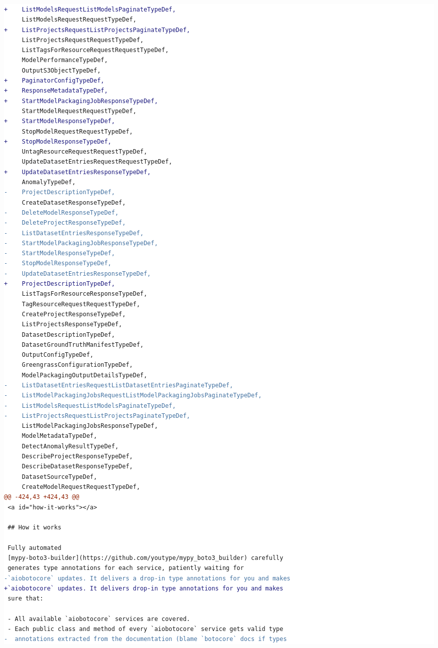 ```diff
+    ListModelsRequestListModelsPaginateTypeDef,
     ListModelsRequestRequestTypeDef,
+    ListProjectsRequestListProjectsPaginateTypeDef,
     ListProjectsRequestRequestTypeDef,
     ListTagsForResourceRequestRequestTypeDef,
     ModelPerformanceTypeDef,
     OutputS3ObjectTypeDef,
+    PaginatorConfigTypeDef,
+    ResponseMetadataTypeDef,
+    StartModelPackagingJobResponseTypeDef,
     StartModelRequestRequestTypeDef,
+    StartModelResponseTypeDef,
     StopModelRequestRequestTypeDef,
+    StopModelResponseTypeDef,
     UntagResourceRequestRequestTypeDef,
     UpdateDatasetEntriesRequestRequestTypeDef,
+    UpdateDatasetEntriesResponseTypeDef,
     AnomalyTypeDef,
-    ProjectDescriptionTypeDef,
     CreateDatasetResponseTypeDef,
-    DeleteModelResponseTypeDef,
-    DeleteProjectResponseTypeDef,
-    ListDatasetEntriesResponseTypeDef,
-    StartModelPackagingJobResponseTypeDef,
-    StartModelResponseTypeDef,
-    StopModelResponseTypeDef,
-    UpdateDatasetEntriesResponseTypeDef,
+    ProjectDescriptionTypeDef,
     ListTagsForResourceResponseTypeDef,
     TagResourceRequestRequestTypeDef,
     CreateProjectResponseTypeDef,
     ListProjectsResponseTypeDef,
     DatasetDescriptionTypeDef,
     DatasetGroundTruthManifestTypeDef,
     OutputConfigTypeDef,
     GreengrassConfigurationTypeDef,
     ModelPackagingOutputDetailsTypeDef,
-    ListDatasetEntriesRequestListDatasetEntriesPaginateTypeDef,
-    ListModelPackagingJobsRequestListModelPackagingJobsPaginateTypeDef,
-    ListModelsRequestListModelsPaginateTypeDef,
-    ListProjectsRequestListProjectsPaginateTypeDef,
     ListModelPackagingJobsResponseTypeDef,
     ModelMetadataTypeDef,
     DetectAnomalyResultTypeDef,
     DescribeProjectResponseTypeDef,
     DescribeDatasetResponseTypeDef,
     DatasetSourceTypeDef,
     CreateModelRequestRequestTypeDef,
@@ -424,43 +424,43 @@
 <a id="how-it-works"></a>
 
 ## How it works
 
 Fully automated
 [mypy-boto3-builder](https://github.com/youtype/mypy_boto3_builder) carefully
 generates type annotations for each service, patiently waiting for
-`aiobotocore` updates. It delivers a drop-in type annotations for you and makes
+`aiobotocore` updates. It delivers drop-in type annotations for you and makes
 sure that:
 
 - All available `aiobotocore` services are covered.
 - Each public class and method of every `aiobotocore` service gets valid type
-  annotations extracted from the documentation (blame `botocore` docs if types
```